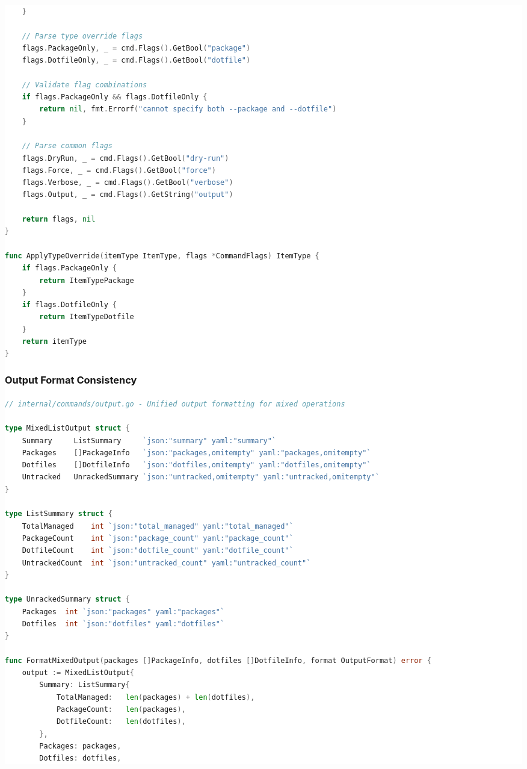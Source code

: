 ```go
    }

    // Parse type override flags
    flags.PackageOnly, _ = cmd.Flags().GetBool("package")
    flags.DotfileOnly, _ = cmd.Flags().GetBool("dotfile")

    // Validate flag combinations
    if flags.PackageOnly && flags.DotfileOnly {
        return nil, fmt.Errorf("cannot specify both --package and --dotfile")
    }

    // Parse common flags
    flags.DryRun, _ = cmd.Flags().GetBool("dry-run")
    flags.Force, _ = cmd.Flags().GetBool("force")
    flags.Verbose, _ = cmd.Flags().GetBool("verbose")
    flags.Output, _ = cmd.Flags().GetString("output")

    return flags, nil
}

func ApplyTypeOverride(itemType ItemType, flags *CommandFlags) ItemType {
    if flags.PackageOnly {
        return ItemTypePackage
    }
    if flags.DotfileOnly {
        return ItemTypeDotfile
    }
    return itemType
}
```

### **Output Format Consistency**
```go
// internal/commands/output.go - Unified output formatting for mixed operations

type MixedListOutput struct {
    Summary     ListSummary     `json:"summary" yaml:"summary"`
    Packages    []PackageInfo   `json:"packages,omitempty" yaml:"packages,omitempty"`
    Dotfiles    []DotfileInfo   `json:"dotfiles,omitempty" yaml:"dotfiles,omitempty"`
    Untracked   UnrackedSummary `json:"untracked,omitempty" yaml:"untracked,omitempty"`
}

type ListSummary struct {
    TotalManaged    int `json:"total_managed" yaml:"total_managed"`
    PackageCount    int `json:"package_count" yaml:"package_count"`
    DotfileCount    int `json:"dotfile_count" yaml:"dotfile_count"`
    UntrackedCount  int `json:"untracked_count" yaml:"untracked_count"`
}

type UnrackedSummary struct {
    Packages  int `json:"packages" yaml:"packages"`
    Dotfiles  int `json:"dotfiles" yaml:"dotfiles"`
}

func FormatMixedOutput(packages []PackageInfo, dotfiles []DotfileInfo, format OutputFormat) error {
    output := MixedListOutput{
        Summary: ListSummary{
            TotalManaged:   len(packages) + len(dotfiles),
            PackageCount:   len(packages),
            DotfileCount:   len(dotfiles),
        },
        Packages: packages,
        Dotfiles: dotfiles,
```